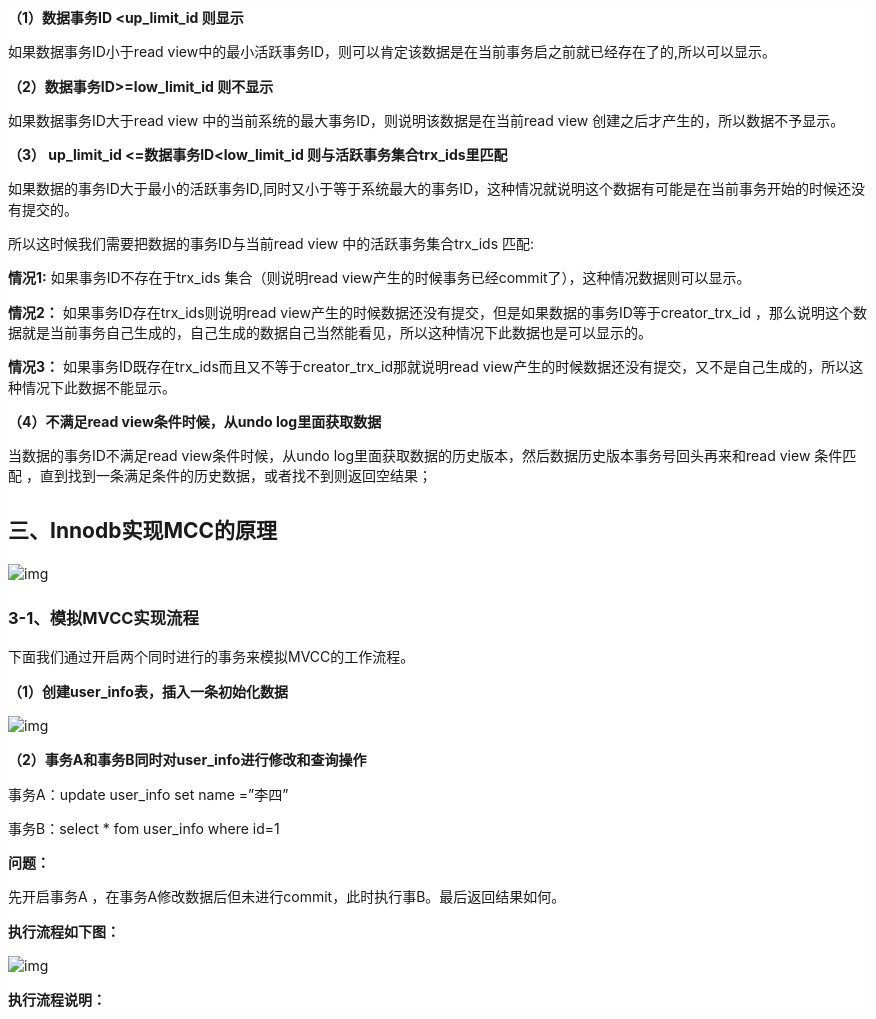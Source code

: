 
**（1）数据事务ID <up_limit_id 则显示**

如果数据事务ID小于read view中的最小活跃事务ID，则可以肯定该数据是在当前事务启之前就已经存在了的,所以可以显示。

**（2）数据事务ID>=low_limit_id 则不显示**

如果数据事务ID大于read view 中的当前系统的最大事务ID，则说明该数据是在当前read view 创建之后才产生的，所以数据不予显示。

**（3） up_limit_id <=**数据事务ID<**low_limit_id  则与活跃事务集合**trx_ids**里匹配**

如果数据的事务ID大于最小的活跃事务ID,同时又小于等于系统最大的事务ID，这种情况就说明这个数据有可能是在当前事务开始的时候还没有提交的。

所以这时候我们需要把数据的事务ID与当前read view 中的活跃事务集合trx_ids 匹配:

**情况1:**    如果事务ID不存在于trx_ids 集合（则说明read view产生的时候事务已经commit了），这种情况数据则可以显示。

**情况2：**  如果事务ID存在trx_ids则说明read view产生的时候数据还没有提交，但是如果数据的事务ID等于creator_trx_id ，那么说明这个数据就是当前事务自己生成的，自己生成的数据自己当然能看见，所以这种情况下此数据也是可以显示的。

**情况3：**  如果事务ID既存在trx_ids而且又不等于creator_trx_id那就说明read view产生的时候数据还没有提交，又不是自己生成的，所以这种情况下此数据不能显示。



**（4）不满足read view条件时候，从undo log里面获取数据**

当数据的事务ID不满足read view条件时候，从undo log里面获取数据的历史版本，然后数据历史版本事务号回头再来和read view 条件匹配 ，直到找到一条满足条件的历史数据，或者找不到则返回空结果；



## **三、Innodb实现MCC的原理**

![img](https://cdn.jsdelivr.net/gh/wuwenyishi/shared@image/2022/04/07/1017-C85dvp.jpg)

### **3-1、模拟MVCC实现流程**

下面我们通过开启两个同时进行的事务来模拟MVCC的工作流程。

**（1）创建user_info表，插入一条初始化数据**

![img](https://cdn.jsdelivr.net/gh/wuwenyishi/shared@image/2022/04/07/1017-S1wPS3.jpg)



**（2）事务A和事务B同时对user_info进行修改和查询操作**

事务A：update user_info set name =”李四”

事务B：select * fom user_info where id=1



**问题：**

先开启事务A ，在事务A修改数据后但未进行commit，此时执行事B。最后返回结果如何。



**执行流程如下图：**

![img](https://cdn.jsdelivr.net/gh/wuwenyishi/shared@image/2022/04/07/1018-WDgWpW.jpg)

**执行流程说明：**
